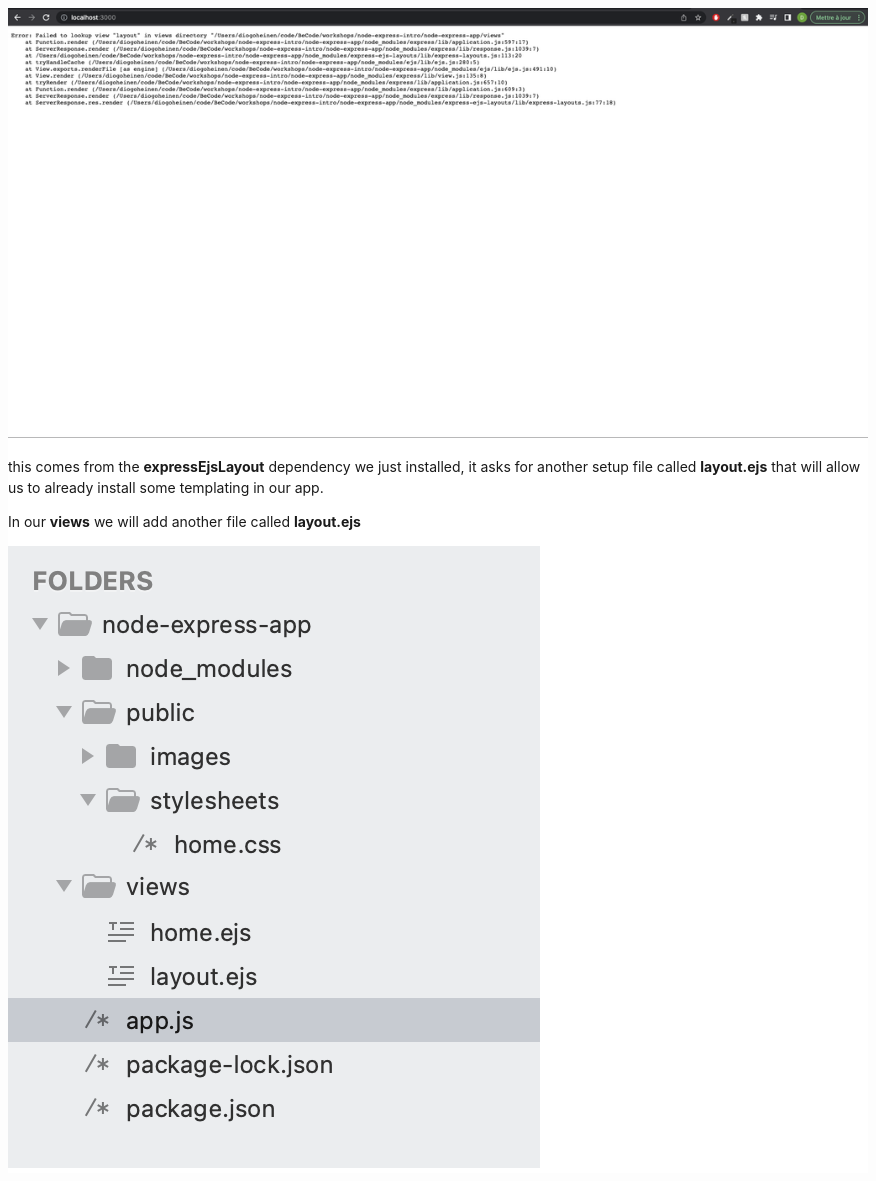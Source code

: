 ![image](/images/12.png)

this comes from the __expressEjsLayout__ dependency we just installed, it asks for another setup file called __layout.ejs__ that will allow us to already install some templating in our app.

In our __views__ we will add another file called __layout.ejs__

![image](/images/13.png)
